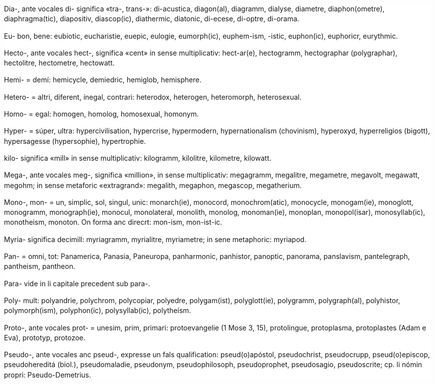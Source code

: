 Dia-, ante vocales di- significa «tra-, trans-»: di-acustica,
diagon(al), diagramm, dialyse, diametre, diaphon(ometre),
diaphragma(tic), diapositiv, diascop(ic), diathermic, diatonic,
di-ecese, di-optre, di-orama.

Eu- bon, bene: eubiotic, eucharistie, euepic, eulogie, eumorph(ic),
euphem-ism, -istic, euphon(ic), euphoricr, eurythmic.

Hecto-, ante vocales hect-, significa «cent» in sense multiplicativ:
hect-ar(e), hectogramm, hectographar (polygraphar), hectolitre,
hectometre, hectowatt.

Hemi- = demí: hemicycle, demiedric, hemiglob, hemisphere.

Hetero- = altri, diferent, ínegal, contrari: heterodox, heterogen,
heteromorph, heterosexual.

Homo- = egal: homogen, homolog, homosexual, homonym.

Hyper- = súper, ultra: hypercivilisation, hypercrise, hypermodern,
hypernationalism (chovinism), hyperoxyd, hyperreligios (bigott),
hypersagesse (hypersophie), hypertrophie.

kilo- significa «mill» in sense multiplicativ: kilogramm, kilolitre,
kilometre, kilowatt.

Mega-, ante vocales meg-, significa «million», in sense multiplicativ:
megagramm, megalitre, megametre, megavolt, megawatt, megohm; in sense
metaforic «extragrand»: megalith, megaphon, megascop, megatherium.

Mono-, mon- = un, simplic, sol, singul, unic: monarch(ie), monocord,
monochrom(atic), monocycle, monogam(ie), monoglott, monogramm,
monograph(ie), monocul, monolateral, monolith, monolog, monoman(ie),
monoplan, monopol(isar), monosyllab(ic), monotheism, monoton. On forma
anc direcrt: mon-ism, mon-ist-ic.



Myria- significa decimill: myriagramm, myrialitre, myriametre; in sene
metaphoric: myriapod.

Pan- = omni, tot: Panamerica, Panasia, Paneuropa, panharmonic,
panhistor, panoptic, panorama, panslavism, pantelegraph, pantheism,
pantheon.

Para- vide in li capitale precedent sub para-.

Poly- mult: polyandrie, polychrom, polycopiar, polyedre, polygam(ist),
polyglott(ie), polygramm, polygraph(al), polyhistor, polymorph(ism),
polyphon(ic), polysyllab(ic), polytheism.

Proto-, ante vocales prot- = unesim, prim, primari: protoevangelie (1
Mose 3, 15), protolingue, protoplasma, protoplastes (Adam e Eva),
prototyp, protozoe.

Pseudo-, ante vocales anc pseud-, expresse un fals qualification:
pseud(o)apóstol, pseudochrist, pseudocrupp, pseud(o)episcop,
pseudohereditá (biol.), pseudomaladie, pseudonym, pseudophilosoph,
pseudoprophet, pseudosagio, pseudoscrite; cp. li nómin propri:
Pseudo-Demetrius.
